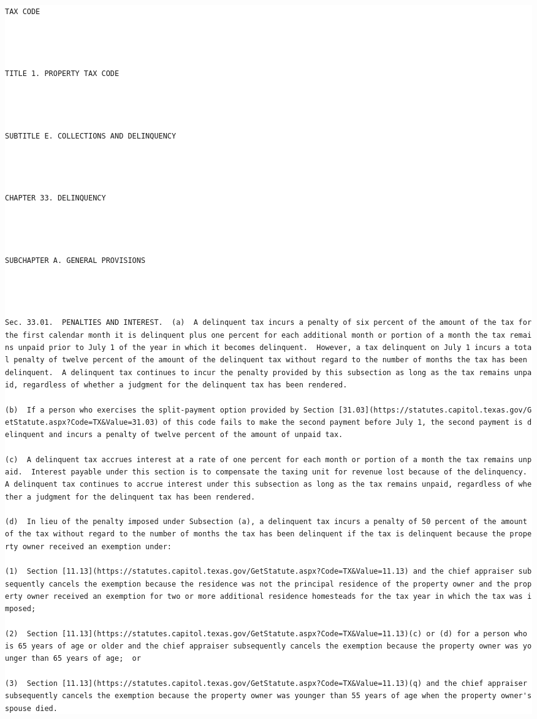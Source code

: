 ﻿
    
    
    	
    					
    
    
    TAX CODE
    
      
    
    
    TITLE 1. PROPERTY TAX CODE
    
      
    
    
    SUBTITLE E. COLLECTIONS AND DELINQUENCY
    
      
    
    
    CHAPTER 33. DELINQUENCY
    
      
    
    
    SUBCHAPTER A. GENERAL PROVISIONS
    
      
    
    
    Sec. 33.01.  PENALTIES AND INTEREST.  (a)  A delinquent tax incurs a penalty of six percent of the amount of the tax for the first calendar month it is delinquent plus one percent for each additional month or portion of a month the tax remains unpaid prior to July 1 of the year in which it becomes delinquent.  However, a tax delinquent on July 1 incurs a total penalty of twelve percent of the amount of the delinquent tax without regard to the number of months the tax has been delinquent.  A delinquent tax continues to incur the penalty provided by this subsection as long as the tax remains unpaid, regardless of whether a judgment for the delinquent tax has been rendered.
    
    (b)  If a person who exercises the split-payment option provided by Section [31.03](https://statutes.capitol.texas.gov/GetStatute.aspx?Code=TX&Value=31.03) of this code fails to make the second payment before July 1, the second payment is delinquent and incurs a penalty of twelve percent of the amount of unpaid tax.
    
    (c)  A delinquent tax accrues interest at a rate of one percent for each month or portion of a month the tax remains unpaid.  Interest payable under this section is to compensate the taxing unit for revenue lost because of the delinquency.  A delinquent tax continues to accrue interest under this subsection as long as the tax remains unpaid, regardless of whether a judgment for the delinquent tax has been rendered.
    
    (d)  In lieu of the penalty imposed under Subsection (a), a delinquent tax incurs a penalty of 50 percent of the amount of the tax without regard to the number of months the tax has been delinquent if the tax is delinquent because the property owner received an exemption under:
    
    (1)  Section [11.13](https://statutes.capitol.texas.gov/GetStatute.aspx?Code=TX&Value=11.13) and the chief appraiser subsequently cancels the exemption because the residence was not the principal residence of the property owner and the property owner received an exemption for two or more additional residence homesteads for the tax year in which the tax was imposed;
    
    (2)  Section [11.13](https://statutes.capitol.texas.gov/GetStatute.aspx?Code=TX&Value=11.13)(c) or (d) for a person who is 65 years of age or older and the chief appraiser subsequently cancels the exemption because the property owner was younger than 65 years of age;  or
    
    (3)  Section [11.13](https://statutes.capitol.texas.gov/GetStatute.aspx?Code=TX&Value=11.13)(q) and the chief appraiser subsequently cancels the exemption because the property owner was younger than 55 years of age when the property owner's spouse died.
    